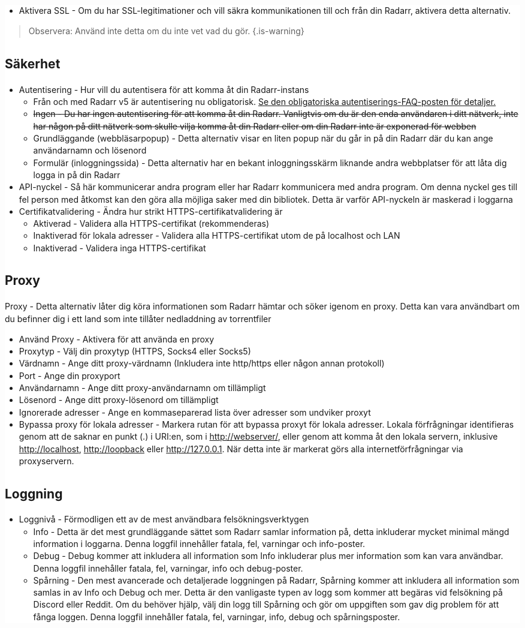 - Aktivera SSL - Om du har SSL-legitimationer och vill säkra kommunikationen till och från din Radarr, aktivera detta alternativ.

> Observera: Använd inte detta om du inte vet vad du gör.
{.is-warning}

## Säkerhet

- Autentisering - Hur vill du autentisera för att komma åt din Radarr-instans
  - Från och med Radarr v5 är autentisering nu obligatorisk. [Se den obligatoriska autentiserings-FAQ-posten för detaljer.](/radarr/faq#forced-authentication)
  - ~~Ingen - Du har ingen autentisering för att komma åt din Radarr. Vanligtvis om du är den enda användaren i ditt nätverk, inte har någon på ditt nätverk som skulle vilja komma åt din Radarr eller om din Radarr inte är exponerad för webben~~
  - Grundläggande (webbläsarpopup) - Detta alternativ visar en liten popup när du går in på din Radarr där du kan ange användarnamn och lösenord
  - Formulär (inloggningssida) - Detta alternativ har en bekant inloggningsskärm liknande andra webbplatser för att låta dig logga in på din Radarr
- API-nyckel - Så här kommunicerar andra program eller har Radarr kommunicera med andra program. Om denna nyckel ges till fel person med åtkomst kan den göra alla möjliga saker med din bibliotek. Detta är varför API-nyckeln är maskerad i loggarna
- Certifikatvalidering - Ändra hur strikt HTTPS-certifikatvalidering är
  - Aktiverad - Validera alla HTTPS-certifikat (rekommenderas)
  - Inaktiverad för lokala adresser - Validera alla HTTPS-certifikat utom de på localhost och LAN
  - Inaktiverad - Validera inga HTTPS-certifikat
  
## Proxy

Proxy - Detta alternativ låter dig köra informationen som Radarr hämtar och söker igenom en proxy. Detta kan vara användbart om du befinner dig i ett land som inte tillåter nedladdning av torrentfiler

- Använd Proxy - Aktivera för att använda en proxy
- Proxytyp - Välj din proxytyp (HTTPS, Socks4 eller Socks5)
- Värdnamn - Ange ditt proxy-värdnamn (Inkludera inte http/https eller någon annan protokoll)
- Port - Ange din proxyport
- Användarnamn - Ange ditt proxy-användarnamn om tillämpligt
- Lösenord - Ange ditt proxy-lösenord om tillämpligt
- Ignorerade adresser - Ange en kommaseparerad lista över adresser som undviker proxyt
- Bypassa proxy för lokala adresser - Markera rutan för att bypassa proxyt för lokala adresser. Lokala förfrågningar identifieras genom att de saknar en punkt (.) i URI:en, som i <http://webserver/>, eller genom att komma åt den lokala servern, inklusive <http://localhost>, <http://loopback> eller <http://127.0.0.1>. När detta inte är markerat görs alla internetförfrågningar via proxyservern.

## Loggning

- Loggnivå - Förmodligen ett av de mest användbara felsökningsverktygen
  - Info - Detta är det mest grundläggande sättet som Radarr samlar information på, detta inkluderar mycket minimal mängd information i loggarna. Denna loggfil innehåller fatala, fel, varningar och info-poster.
  - Debug - Debug kommer att inkludera all information som Info inkluderar plus mer information som kan vara användbar. Denna loggfil innehåller fatala, fel, varningar, info och debug-poster.
  - Spårning - Den mest avancerade och detaljerade loggningen på Radarr, Spårning kommer att inkludera all information som samlas in av Info och Debug och mer. Detta är den vanligaste typen av logg som kommer att begäras vid felsökning på Discord eller Reddit. Om du behöver hjälp, välj din logg till Spårning och gör om uppgiften som gav dig problem för att fånga loggen. Denna loggfil innehåller fatala, fel, varningar, info, debug och spårningsposter.

